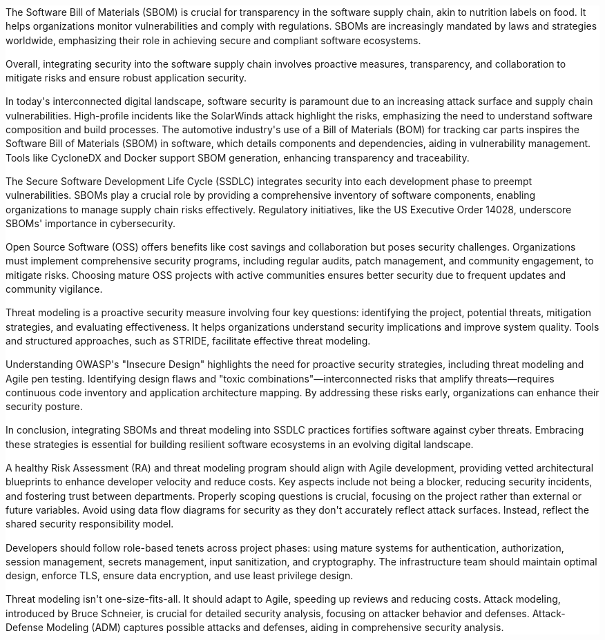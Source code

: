 The Software Bill of Materials (SBOM) is crucial for transparency in the software supply chain, akin to nutrition labels on food. It helps organizations monitor vulnerabilities and comply with regulations. SBOMs are increasingly mandated by laws and strategies worldwide, emphasizing their role in achieving secure and compliant software ecosystems.

Overall, integrating security into the software supply chain involves proactive measures, transparency, and collaboration to mitigate risks and ensure robust application security.



In today's interconnected digital landscape, software security is paramount due to an increasing attack surface and supply chain vulnerabilities. High-profile incidents like the SolarWinds attack highlight the risks, emphasizing the need to understand software composition and build processes. The automotive industry's use of a Bill of Materials (BOM) for tracking car parts inspires the Software Bill of Materials (SBOM) in software, which details components and dependencies, aiding in vulnerability management. Tools like CycloneDX and Docker support SBOM generation, enhancing transparency and traceability.

The Secure Software Development Life Cycle (SSDLC) integrates security into each development phase to preempt vulnerabilities. SBOMs play a crucial role by providing a comprehensive inventory of software components, enabling organizations to manage supply chain risks effectively. Regulatory initiatives, like the US Executive Order 14028, underscore SBOMs' importance in cybersecurity.

Open Source Software (OSS) offers benefits like cost savings and collaboration but poses security challenges. Organizations must implement comprehensive security programs, including regular audits, patch management, and community engagement, to mitigate risks. Choosing mature OSS projects with active communities ensures better security due to frequent updates and community vigilance.

Threat modeling is a proactive security measure involving four key questions: identifying the project, potential threats, mitigation strategies, and evaluating effectiveness. It helps organizations understand security implications and improve system quality. Tools and structured approaches, such as STRIDE, facilitate effective threat modeling.

Understanding OWASP's "Insecure Design" highlights the need for proactive security strategies, including threat modeling and Agile pen testing. Identifying design flaws and "toxic combinations"—interconnected risks that amplify threats—requires continuous code inventory and application architecture mapping. By addressing these risks early, organizations can enhance their security posture.

In conclusion, integrating SBOMs and threat modeling into SSDLC practices fortifies software against cyber threats. Embracing these strategies is essential for building resilient software ecosystems in an evolving digital landscape.



A healthy Risk Assessment (RA) and threat modeling program should align with Agile development, providing vetted architectural blueprints to enhance developer velocity and reduce costs. Key aspects include not being a blocker, reducing security incidents, and fostering trust between departments. Properly scoping questions is crucial, focusing on the project rather than external or future variables. Avoid using data flow diagrams for security as they don't accurately reflect attack surfaces. Instead, reflect the shared security responsibility model.

Developers should follow role-based tenets across project phases: using mature systems for authentication, authorization, session management, secrets management, input sanitization, and cryptography. The infrastructure team should maintain optimal design, enforce TLS, ensure data encryption, and use least privilege design.

Threat modeling isn't one-size-fits-all. It should adapt to Agile, speeding up reviews and reducing costs. Attack modeling, introduced by Bruce Schneier, is crucial for detailed security analysis, focusing on attacker behavior and defenses. Attack-Defense Modeling (ADM) captures possible attacks and defenses, aiding in comprehensive security analysis.
